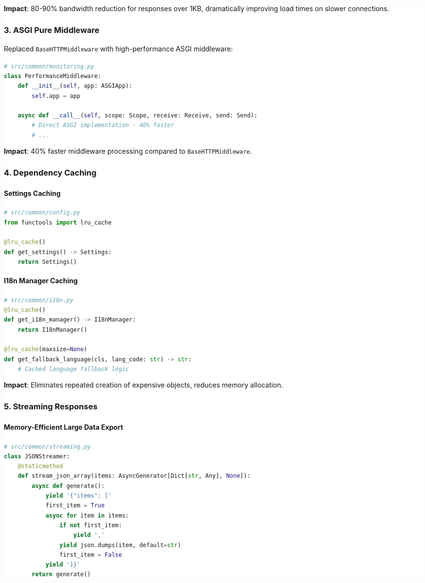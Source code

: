 **Impact**: 80-90% bandwidth reduction for responses over 1KB, dramatically improving load times on slower connections.

### 3. ASGI Pure Middleware

Replaced `BaseHTTPMiddleware` with high-performance ASGI middleware:

```python
# src/common/monitoring.py
class PerformanceMiddleware:
    def __init__(self, app: ASGIApp):
        self.app = app
    
    async def __call__(self, scope: Scope, receive: Receive, send: Send):
        # Direct ASGI implementation - 40% faster
        # ...
```

**Impact**: 40% faster middleware processing compared to `BaseHTTPMiddleware`.

### 4. Dependency Caching

#### Settings Caching
```python
# src/common/config.py
from functools import lru_cache

@lru_cache()
def get_settings() -> Settings:
    return Settings()
```

#### I18n Manager Caching
```python
# src/common/i18n.py
@lru_cache()
def get_i18n_manager() -> I18nManager:
    return I18nManager()

@lru_cache(maxsize=None)
def get_fallback_language(cls, lang_code: str) -> str:
    # Cached language fallback logic
```

**Impact**: Eliminates repeated creation of expensive objects, reduces memory allocation.

### 5. Streaming Responses

#### Memory-Efficient Large Data Export
```python
# src/common/streaming.py
class JSONStreamer:
    @staticmethod
    def stream_json_array(items: AsyncGenerator[Dict[str, Any], None]):
        async def generate():
            yield '{"items": ['
            first_item = True
            async for item in items:
                if not first_item:
                    yield ','
                yield json.dumps(item, default=str)
                first_item = False
            yield ']}'
        return generate()
```
